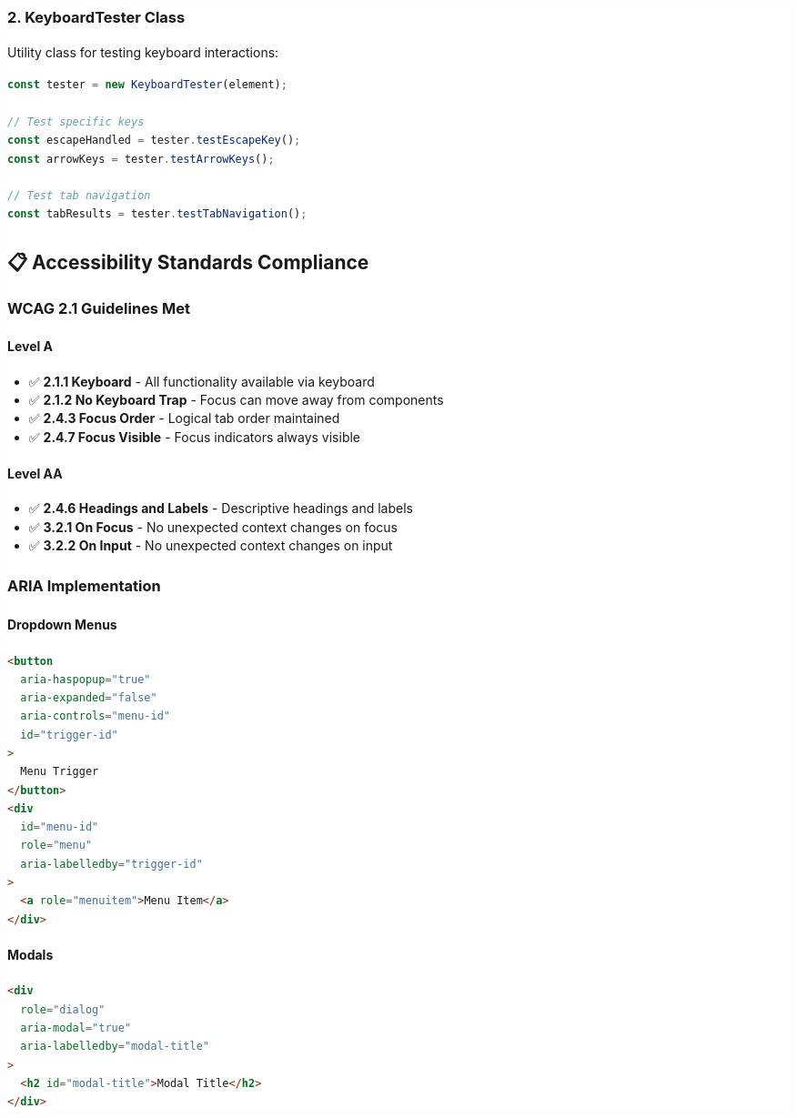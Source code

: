 ### 2. KeyboardTester Class

Utility class for testing keyboard interactions:

```typescript
const tester = new KeyboardTester(element);

// Test specific keys
const escapeHandled = tester.testEscapeKey();
const arrowKeys = tester.testArrowKeys();

// Test tab navigation
const tabResults = tester.testTabNavigation();
```

## 📋 Accessibility Standards Compliance

### WCAG 2.1 Guidelines Met

#### Level A
- ✅ **2.1.1 Keyboard** - All functionality available via keyboard
- ✅ **2.1.2 No Keyboard Trap** - Focus can move away from components
- ✅ **2.4.3 Focus Order** - Logical tab order maintained
- ✅ **2.4.7 Focus Visible** - Focus indicators always visible

#### Level AA
- ✅ **2.4.6 Headings and Labels** - Descriptive headings and labels
- ✅ **3.2.1 On Focus** - No unexpected context changes on focus
- ✅ **3.2.2 On Input** - No unexpected context changes on input

### ARIA Implementation

#### Dropdown Menus
```html
<button 
  aria-haspopup="true"
  aria-expanded="false"
  aria-controls="menu-id"
  id="trigger-id"
>
  Menu Trigger
</button>
<div 
  id="menu-id"
  role="menu"
  aria-labelledby="trigger-id"
>
  <a role="menuitem">Menu Item</a>
</div>
```

#### Modals
```html
<div 
  role="dialog"
  aria-modal="true"
  aria-labelledby="modal-title"
>
  <h2 id="modal-title">Modal Title</h2>
</div>
```
